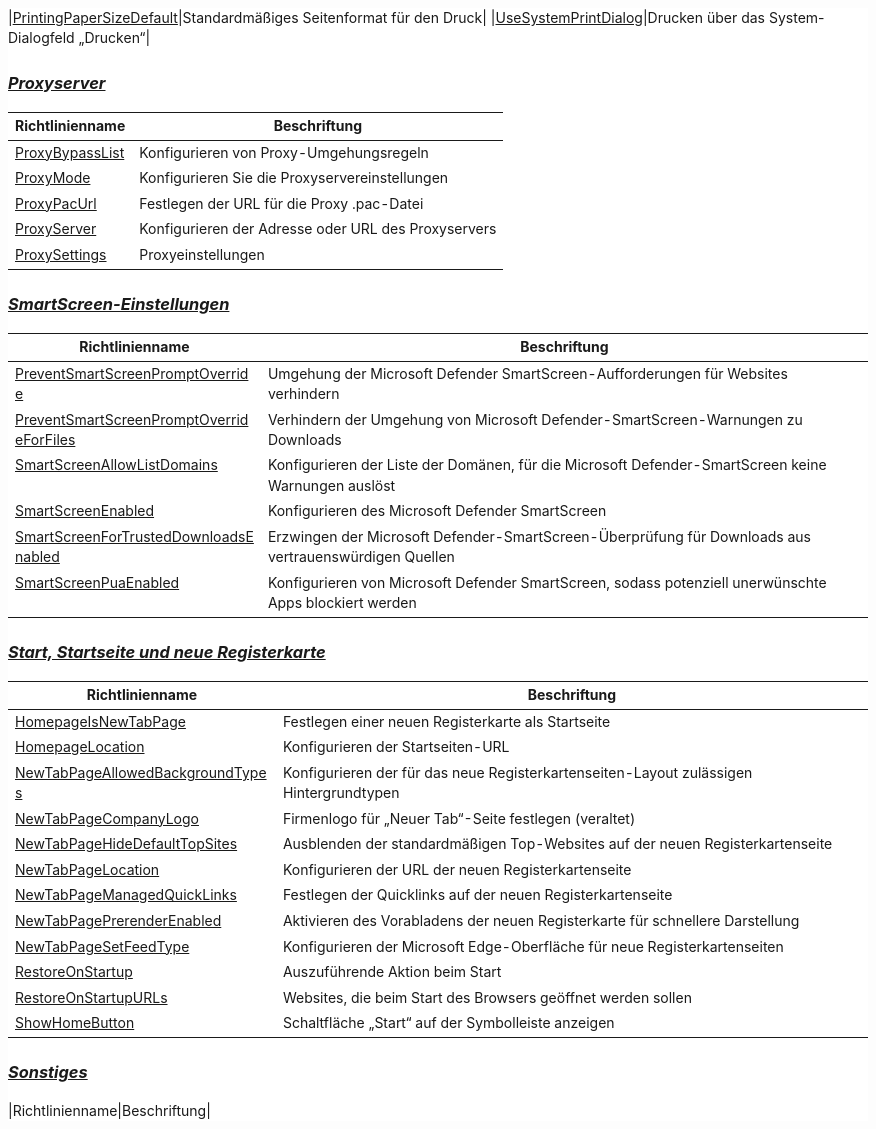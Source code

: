 |[PrintingPaperSizeDefault](#printingpapersizedefault)|Standardmäßiges Seitenformat für den Druck|
|[UseSystemPrintDialog](#usesystemprintdialog)|Drucken über das System-Dialogfeld „Drucken“|
### [*Proxyserver*](#proxy-server-policies)
|Richtlinienname|Beschriftung|
|-|-|
|[ProxyBypassList](#proxybypasslist)|Konfigurieren von Proxy-Umgehungsregeln|
|[ProxyMode](#proxymode)|Konfigurieren Sie die Proxyservereinstellungen|
|[ProxyPacUrl](#proxypacurl)|Festlegen der URL für die Proxy .pac-Datei|
|[ProxyServer](#proxyserver)|Konfigurieren der Adresse oder URL des Proxyservers|
|[ProxySettings](#proxysettings)|Proxyeinstellungen|
### [*SmartScreen-Einstellungen*](#smartscreen-settings-policies)
|Richtlinienname|Beschriftung|
|-|-|
|[PreventSmartScreenPromptOverride](#preventsmartscreenpromptoverride)|Umgehung der Microsoft Defender SmartScreen-Aufforderungen für Websites verhindern|
|[PreventSmartScreenPromptOverrideForFiles](#preventsmartscreenpromptoverrideforfiles)|Verhindern der Umgehung von Microsoft Defender-SmartScreen-Warnungen zu Downloads|
|[SmartScreenAllowListDomains](#smartscreenallowlistdomains)|Konfigurieren der Liste der Domänen, für die Microsoft Defender-SmartScreen keine Warnungen auslöst|
|[SmartScreenEnabled](#smartscreenenabled)|Konfigurieren des Microsoft Defender SmartScreen|
|[SmartScreenForTrustedDownloadsEnabled](#smartscreenfortrusteddownloadsenabled)|Erzwingen der Microsoft Defender-SmartScreen-Überprüfung für Downloads aus vertrauenswürdigen Quellen|
|[SmartScreenPuaEnabled](#smartscreenpuaenabled)|Konfigurieren von Microsoft Defender SmartScreen, sodass potenziell unerwünschte Apps blockiert werden|
### [*Start&comma; Startseite und neue Registerkarte*](#startup-home-page-and-new-tab-page-policies)
|Richtlinienname|Beschriftung|
|-|-|
|[HomepageIsNewTabPage](#homepageisnewtabpage)|Festlegen einer neuen Registerkarte als Startseite|
|[HomepageLocation](#homepagelocation)|Konfigurieren der Startseiten-URL|
|[NewTabPageAllowedBackgroundTypes](#newtabpageallowedbackgroundtypes)|Konfigurieren der für das neue Registerkartenseiten-Layout zulässigen Hintergrundtypen|
|[NewTabPageCompanyLogo](#newtabpagecompanylogo)|Firmenlogo für „Neuer Tab“-Seite festlegen (veraltet)|
|[NewTabPageHideDefaultTopSites](#newtabpagehidedefaulttopsites)|Ausblenden der standardmäßigen Top-Websites auf der neuen Registerkartenseite|
|[NewTabPageLocation](#newtabpagelocation)|Konfigurieren der URL der neuen Registerkartenseite|
|[NewTabPageManagedQuickLinks](#newtabpagemanagedquicklinks)|Festlegen der Quicklinks auf der neuen Registerkartenseite|
|[NewTabPagePrerenderEnabled](#newtabpageprerenderenabled)|Aktivieren des Vorabladens der neuen Registerkarte für schnellere Darstellung|
|[NewTabPageSetFeedType](#newtabpagesetfeedtype)|Konfigurieren der Microsoft Edge-Oberfläche für neue Registerkartenseiten|
|[RestoreOnStartup](#restoreonstartup)|Auszuführende Aktion beim Start|
|[RestoreOnStartupURLs](#restoreonstartupurls)|Websites, die beim Start des Browsers geöffnet werden sollen|
|[ShowHomeButton](#showhomebutton)|Schaltfläche „Start“ auf der Symbolleiste anzeigen|
### [*Sonstiges*](#additional-policies)
|Richtlinienname|Beschriftung|